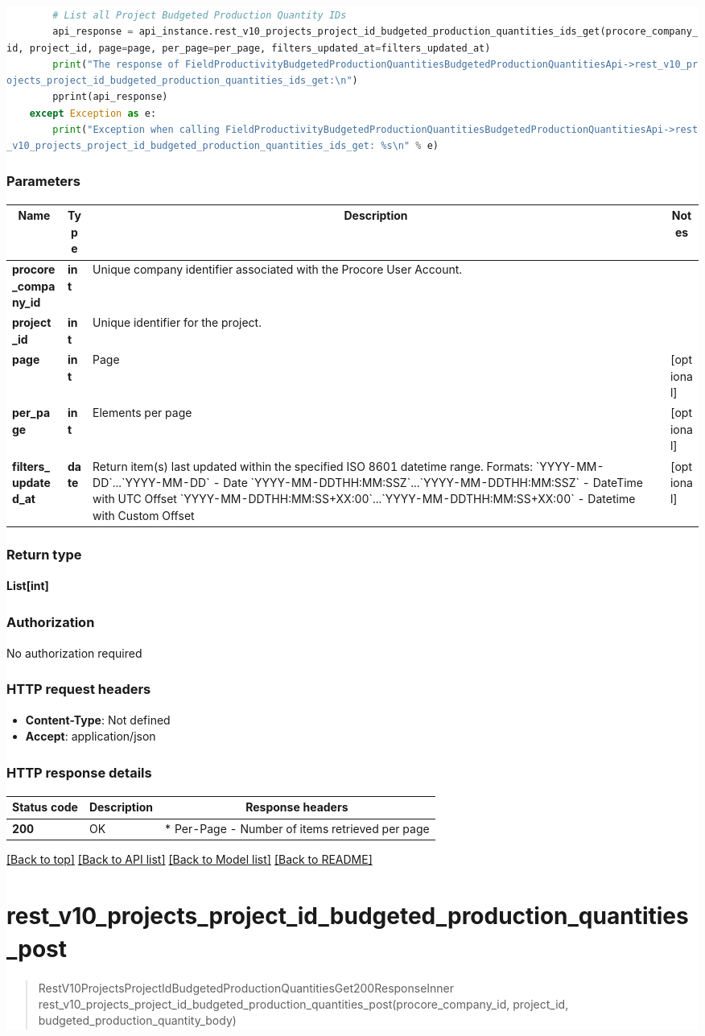 ```python
        # List all Project Budgeted Production Quantity IDs
        api_response = api_instance.rest_v10_projects_project_id_budgeted_production_quantities_ids_get(procore_company_id, project_id, page=page, per_page=per_page, filters_updated_at=filters_updated_at)
        print("The response of FieldProductivityBudgetedProductionQuantitiesBudgetedProductionQuantitiesApi->rest_v10_projects_project_id_budgeted_production_quantities_ids_get:\n")
        pprint(api_response)
    except Exception as e:
        print("Exception when calling FieldProductivityBudgetedProductionQuantitiesBudgetedProductionQuantitiesApi->rest_v10_projects_project_id_budgeted_production_quantities_ids_get: %s\n" % e)
```



### Parameters


Name | Type | Description  | Notes
------------- | ------------- | ------------- | -------------
 **procore_company_id** | **int**| Unique company identifier associated with the Procore User Account. | 
 **project_id** | **int**| Unique identifier for the project. | 
 **page** | **int**| Page | [optional] 
 **per_page** | **int**| Elements per page | [optional] 
 **filters_updated_at** | **date**| Return item(s) last updated within the specified ISO 8601 datetime range. Formats: &#x60;YYYY-MM-DD&#x60;...&#x60;YYYY-MM-DD&#x60; - Date &#x60;YYYY-MM-DDTHH:MM:SSZ&#x60;...&#x60;YYYY-MM-DDTHH:MM:SSZ&#x60; - DateTime with UTC Offset &#x60;YYYY-MM-DDTHH:MM:SS+XX:00&#x60;...&#x60;YYYY-MM-DDTHH:MM:SS+XX:00&#x60; - Datetime with Custom Offset | [optional] 

### Return type

**List[int]**

### Authorization

No authorization required

### HTTP request headers

 - **Content-Type**: Not defined
 - **Accept**: application/json

### HTTP response details

| Status code | Description | Response headers |
|-------------|-------------|------------------|
**200** | OK |  * Per-Page - Number of items retrieved per page <br>  |

[[Back to top]](#) [[Back to API list]](../README.md#documentation-for-api-endpoints) [[Back to Model list]](../README.md#documentation-for-models) [[Back to README]](../README.md)

# **rest_v10_projects_project_id_budgeted_production_quantities_post**
> RestV10ProjectsProjectIdBudgetedProductionQuantitiesGet200ResponseInner rest_v10_projects_project_id_budgeted_production_quantities_post(procore_company_id, project_id, budgeted_production_quantity_body)
